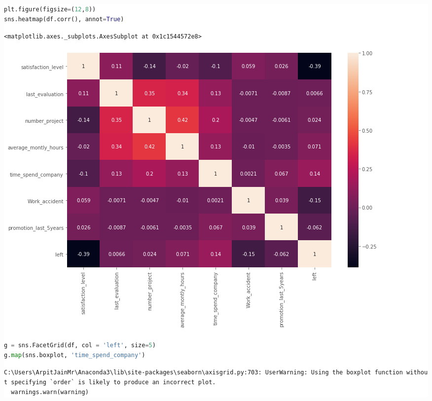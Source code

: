 

```python
plt.figure(figsize=(12,8))
sns.heatmap(df.corr(), annot=True)
```




    <matplotlib.axes._subplots.AxesSubplot at 0x1c1544572e8>




![png](output_10_1.png)



```python
g = sns.FacetGrid(df, col = 'left', size=5)
g.map(sns.boxplot, 'time_spend_company')
```

    C:\Users\ArpitJainMr\Anaconda3\lib\site-packages\seaborn\axisgrid.py:703: UserWarning: Using the boxplot function without specifying `order` is likely to produce an incorrect plot.
      warnings.warn(warning)
    

